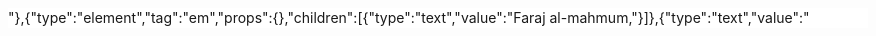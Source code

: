"},{"type":"element","tag":"em","props":{},"children":[{"type":"text","value":"Faraj al-mahmum,"}]},{"type":"text","value":"